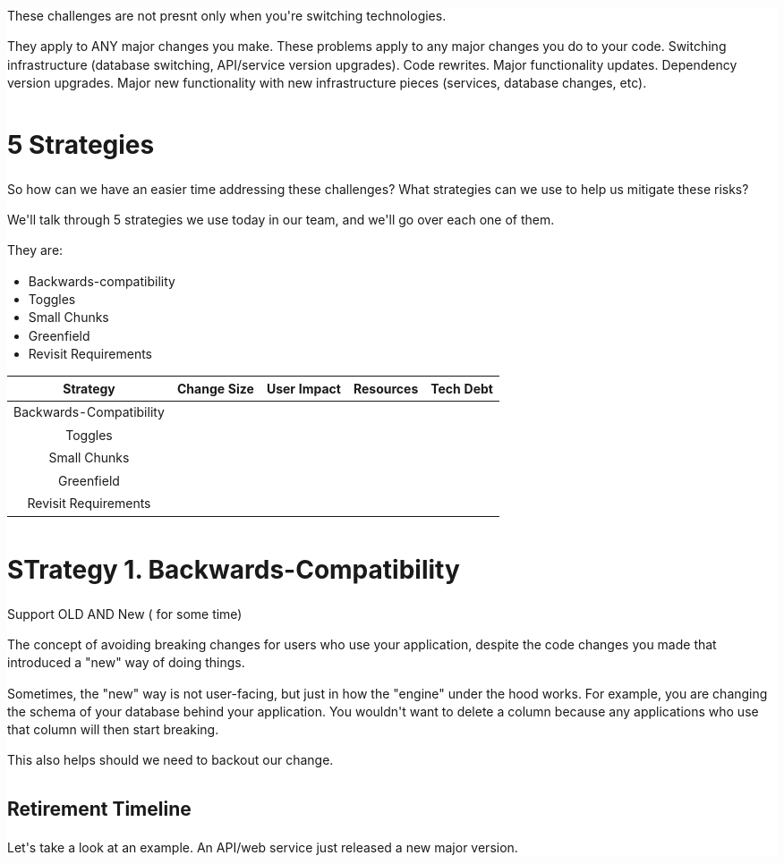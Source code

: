 These challenges are not presnt only when you're switching technologies.

They apply to ANY major changes you make.
These problems apply to any major changes you do to your code.
Switching infrastructure (database switching, API/service version upgrades).
Code rewrites.
Major functionality updates.
Dependency version upgrades.
Major new functionality with new infrastructure pieces (services, database changes, etc).

# 5 Strategies

So how can we have an easier time addressing these challenges? What strategies can we use to help us mitigate these risks?

We'll talk through 5 strategies we use today in our team, and we'll go over each one of them.

They are:
* Backwards-compatibility
* Toggles
* Small Chunks
* Greenfield
* Revisit Requirements

| Strategy | Change Size | User Impact | Resources | Tech Debt
|:---:|:---:|:---:|:---:|:---:
|Backwards-Compatibility|
|Toggles|
|Small Chunks|
|Greenfield|
|Revisit Requirements|


# STrategy 1. Backwards-Compatibility

Support OLD AND New ( for some time)

The concept of avoiding breaking changes for users who use your application, despite the code changes you made that introduced a "new" way of doing things.

Sometimes, the "new" way is not user-facing, but just in how the "engine" under the hood works. For example, you are changing the schema of your database behind your application. You wouldn't want to delete a column because any applications who use that column will then start breaking.

This also helps should we need to backout our change.

## Retirement Timeline

Let's take a look at an example. An API/web service just released a new major version.
